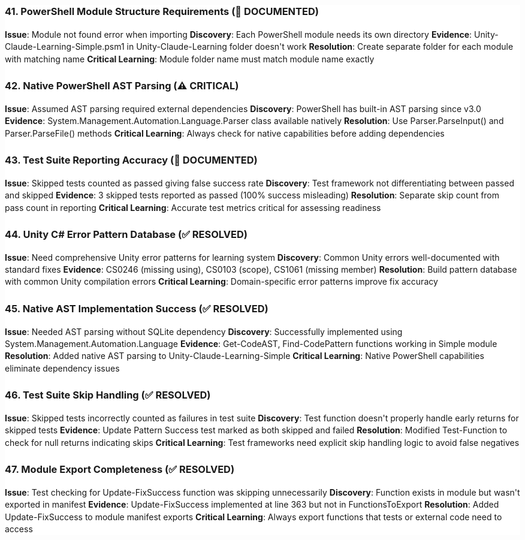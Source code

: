 ### 41. PowerShell Module Structure Requirements (📝 DOCUMENTED)
**Issue**: Module not found error when importing
**Discovery**: Each PowerShell module needs its own directory
**Evidence**: Unity-Claude-Learning-Simple.psm1 in Unity-Claude-Learning folder doesn't work
**Resolution**: Create separate folder for each module with matching name
**Critical Learning**: Module folder name must match module name exactly

### 42. Native PowerShell AST Parsing (⚠️ CRITICAL)
**Issue**: Assumed AST parsing required external dependencies
**Discovery**: PowerShell has built-in AST parsing since v3.0
**Evidence**: System.Management.Automation.Language.Parser class available natively
**Resolution**: Use Parser.ParseInput() and Parser.ParseFile() methods
**Critical Learning**: Always check for native capabilities before adding dependencies

### 43. Test Suite Reporting Accuracy (📝 DOCUMENTED)
**Issue**: Skipped tests counted as passed giving false success rate
**Discovery**: Test framework not differentiating between passed and skipped
**Evidence**: 3 skipped tests reported as passed (100% success misleading)
**Resolution**: Separate skip count from pass count in reporting
**Critical Learning**: Accurate test metrics critical for assessing readiness

### 44. Unity C# Error Pattern Database (✅ RESOLVED)
**Issue**: Need comprehensive Unity error patterns for learning system
**Discovery**: Common Unity errors well-documented with standard fixes
**Evidence**: CS0246 (missing using), CS0103 (scope), CS1061 (missing member)
**Resolution**: Build pattern database with common Unity compilation errors
**Critical Learning**: Domain-specific error patterns improve fix accuracy

### 45. Native AST Implementation Success (✅ RESOLVED)
**Issue**: Needed AST parsing without SQLite dependency
**Discovery**: Successfully implemented using System.Management.Automation.Language
**Evidence**: Get-CodeAST, Find-CodePattern functions working in Simple module
**Resolution**: Added native AST parsing to Unity-Claude-Learning-Simple
**Critical Learning**: Native PowerShell capabilities eliminate dependency issues

### 46. Test Suite Skip Handling (✅ RESOLVED)
**Issue**: Skipped tests incorrectly counted as failures in test suite
**Discovery**: Test function doesn't properly handle early returns for skipped tests
**Evidence**: Update Pattern Success test marked as both skipped and failed
**Resolution**: Modified Test-Function to check for null returns indicating skips
**Critical Learning**: Test frameworks need explicit skip handling logic to avoid false negatives

### 47. Module Export Completeness (✅ RESOLVED)
**Issue**: Test checking for Update-FixSuccess function was skipping unnecessarily
**Discovery**: Function exists in module but wasn't exported in manifest
**Evidence**: Update-FixSuccess implemented at line 363 but not in FunctionsToExport
**Resolution**: Added Update-FixSuccess to module manifest exports
**Critical Learning**: Always export functions that tests or external code need to access

